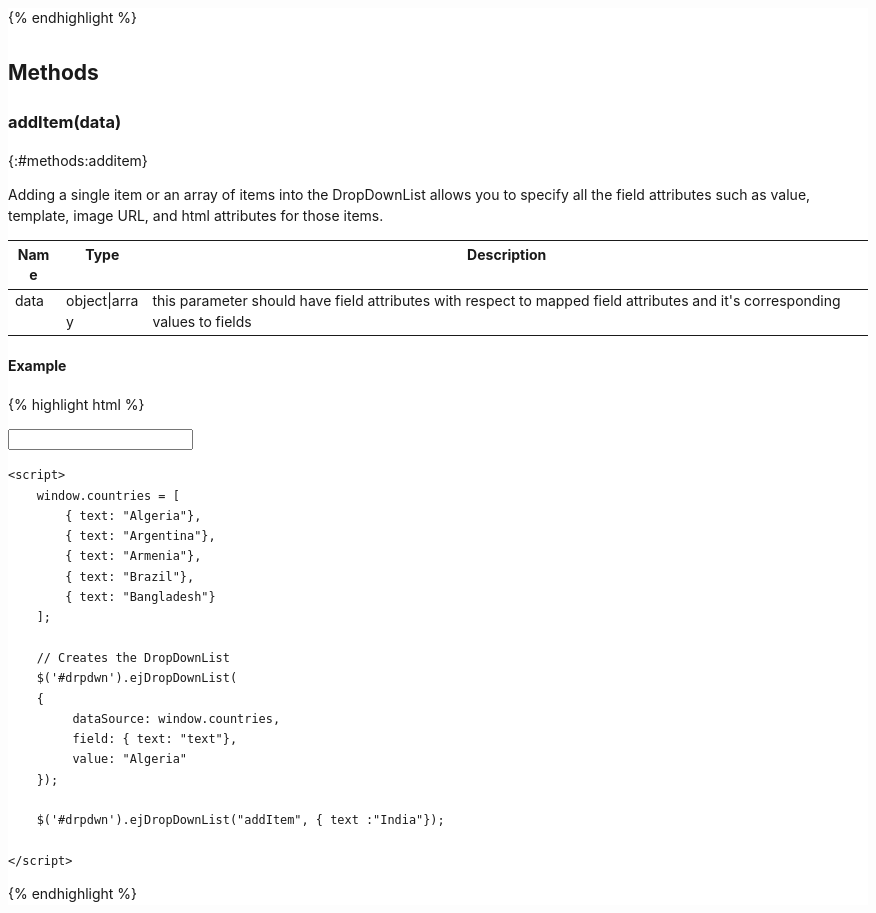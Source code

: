 {% endhighlight %}


## Methods




### addItem(data)
{:#methods:additem}




Adding a single item or an array of items into the DropDownList allows you to specify all the field attributes such as value, template, image URL, and html attributes for those items. 

<table class="params">
<thead>
<tr>
<th>Name</th>
<th>Type</th>
<th class="last">Description</th>
</tr>
</thead>
<tbody>
<tr>
<td class="name">data</td>
<td class="type">object|array</td>
<td class="description last"> this parameter should have field attributes with respect to mapped field attributes and it's corresponding values to fields</td>
</tr>

</tbody>
</table>


#### Example



{% highlight html %}
 
<input type="text" id="drpdwn" />

    <script>
        window.countries = [
            { text: "Algeria"}, 
            { text: "Argentina"},
            { text: "Armenia"}, 
            { text: "Brazil"},
            { text: "Bangladesh"}
        ];

        // Creates the DropDownList
        $('#drpdwn').ejDropDownList(
        { 
             dataSource: window.countries, 
             field: { text: "text"}, 
             value: "Algeria" 
        });

        $('#drpdwn').ejDropDownList("addItem", { text :"India"});

    </script>
{% endhighlight %}
